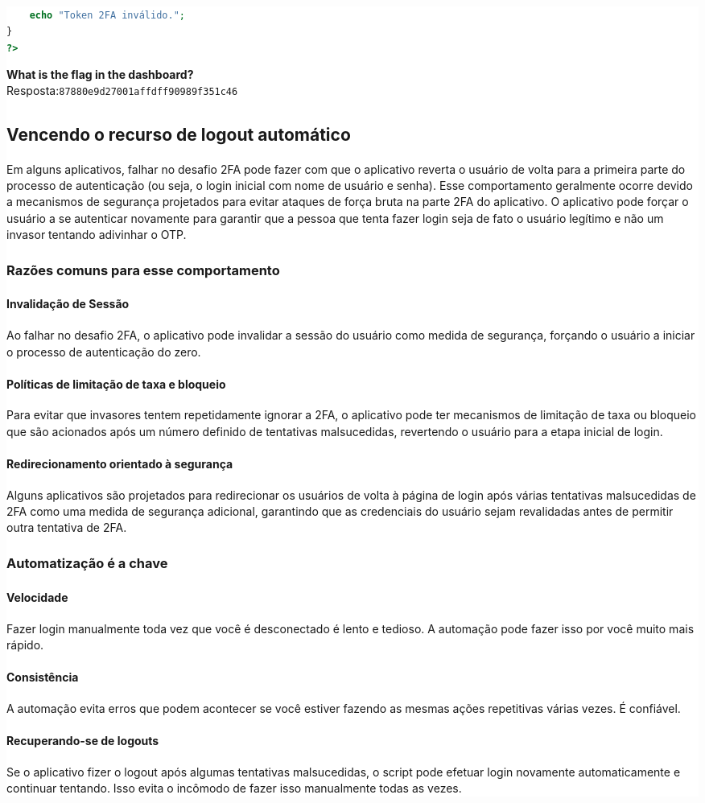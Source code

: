 ```php
    echo "Token 2FA inválido.";
}
?>
```

**What is the flag in the dashboard?**  
Resposta:`87880e9d27001affdff90989f351c46`

## Vencendo o recurso de logout automático

Em alguns aplicativos, falhar no desafio 2FA pode fazer com que o aplicativo reverta o usuário de volta para a primeira parte do processo de autenticação (ou seja, o login inicial com nome de usuário e senha). Esse comportamento geralmente ocorre devido a mecanismos de segurança projetados para evitar ataques de força bruta na parte 2FA do aplicativo. O aplicativo pode forçar o usuário a se autenticar novamente para garantir que a pessoa que tenta fazer login seja de fato o usuário legítimo e não um invasor tentando adivinhar o OTP.

### Razões comuns para esse comportamento

#### Invalidação de Sessão

Ao falhar no desafio 2FA, o aplicativo pode invalidar a sessão do usuário como medida de segurança, forçando o usuário a iniciar o processo de autenticação do zero.

#### Políticas de limitação de taxa e bloqueio

Para evitar que invasores tentem repetidamente ignorar a 2FA, o aplicativo pode ter mecanismos de limitação de taxa ou bloqueio que são acionados após um número definido de tentativas malsucedidas, revertendo o usuário para a etapa inicial de login.

#### Redirecionamento orientado à segurança

Alguns aplicativos são projetados para redirecionar os usuários de volta à página de login após várias tentativas malsucedidas de 2FA como uma medida de segurança adicional, garantindo que as credenciais do usuário sejam revalidadas antes de permitir outra tentativa de 2FA.

### Automatização é a chave

#### Velocidade

Fazer login manualmente toda vez que você é desconectado é lento e tedioso. A automação pode fazer isso por você muito mais rápido.

#### Consistência

A automação evita erros que podem acontecer se você estiver fazendo as mesmas ações repetitivas várias vezes. É confiável.

####  Recuperando-se de logouts

Se o aplicativo fizer o logout após algumas tentativas malsucedidas, o script pode efetuar login novamente automaticamente e continuar tentando. Isso evita o incômodo de fazer isso manualmente todas as vezes.
